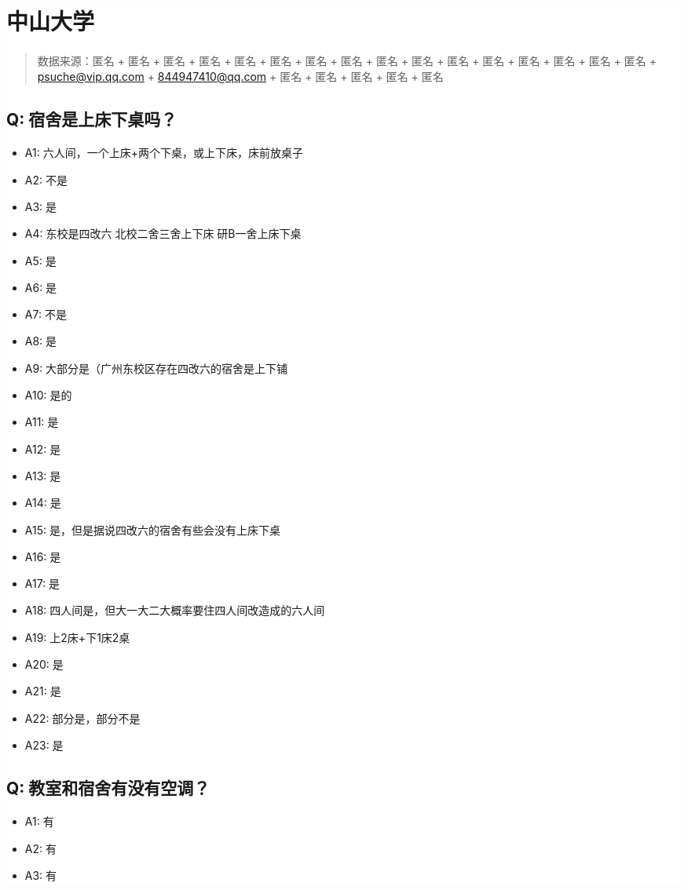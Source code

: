 # 中山大学

> 数据来源：匿名 + 匿名 + 匿名 + 匿名 + 匿名 + 匿名 + 匿名 + 匿名 + 匿名 + 匿名 + 匿名 + 匿名 + 匿名 + 匿名 + 匿名 + 匿名 + psuche@vip.qq.com + 844947410@qq.com + 匿名 + 匿名 + 匿名 + 匿名 + 匿名

## Q: 宿舍是上床下桌吗？

- A1: 六人间，一个上床+两个下桌，或上下床，床前放桌子

- A2: 不是

- A3: 是

- A4: 东校是四改六 北校二舍三舍上下床 研B一舍上床下桌

- A5: 是

- A6: 是

- A7: 不是

- A8: 是

- A9: 大部分是（广州东校区存在四改六的宿舍是上下铺

- A10: 是的

- A11: 是

- A12: 是

- A13: 是

- A14: 是

- A15: 是，但是据说四改六的宿舍有些会没有上床下桌

- A16: 是

- A17: 是

- A18: 四人间是，但大一大二大概率要住四人间改造成的六人间

- A19: 上2床+下1床2桌

- A20: 是

- A21: 是

- A22: 部分是，部分不是

- A23: 是

## Q: 教室和宿舍有没有空调？

- A1: 有

- A2: 有

- A3: 有
